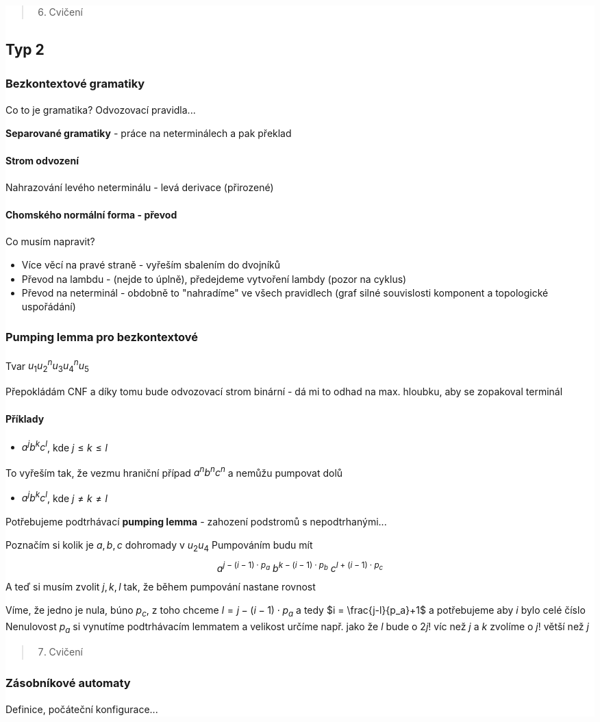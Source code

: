 > 6. Cvičení

## Typ 2

### Bezkontextové gramatiky

Co to je gramatika? Odvozovací pravidla...

**Separované gramatiky** - práce na neterminálech a pak překlad

#### Strom odvození

Nahrazování levého neterminálu - levá derivace (přirozené)

#### Chomského normální forma - převod

Co musím napravit?

* Více věcí na pravé straně - vyřeším sbalením do dvojníků
* Převod na lambdu - (nejde to úplně), předejdeme vytvoření lambdy (pozor na cyklus)
* Převod na neterminál - obdobně to "nahradíme" ve všech pravidlech (graf silné souvislosti komponent a topologické uspořádání)

### Pumping lemma pro bezkontextové

Tvar $u_1 u_2^n u_3 u_4^n u_5$

Přepokládám CNF a díky tomu bude odvozovací strom binární - dá mi to odhad na max. hloubku, aby se zopakoval terminál

#### Příklady

* $a^jb^kc^l$, kde $j \leq k \leq l$

To vyřeším tak, že vezmu hraniční případ $a^nb^nc^n$ a nemůžu pumpovat dolů

* $a^jb^kc^l$, kde $j \neq k \neq l$

Potřebujeme podtrhávací **pumping lemma** - zahození podstromů s nepodtrhanými...

Poznačím si kolik je $a,b,c$ dohromady v $u_2 u_4$
Pumpováním budu mít
$$
a^{j - (i - 1) \cdot p_a} \ b^{k - (i - 1) \cdot  p_b} \ c^{l + (i - 1) \cdot p_c}
$$
A teď si musím zvolit $j,k,l$ tak, že během pumpování nastane rovnost

Víme, že jedno je nula, búno $p_c$, z toho chceme $l = j - (i - 1) \cdot p_a$ a tedy $i = \frac{j-l}{p_a}+1$ a potřebujeme aby $i$ bylo celé číslo
Nenulovost $p_a$ si vynutíme podtrhávacím lemmatem a velikost určíme např. jako že $l$ bude o $2j!$ víc než $j$ a $k$ zvolíme o $j!$ větší než $j$

> 7. Cvičení

### Zásobníkové automaty

Definice, počáteční konfigurace...
